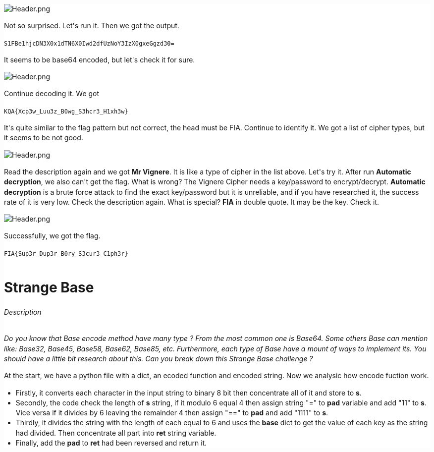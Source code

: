 <p><img class="article-img" src="/assets/img/CTF/2023TechnicalTest/identify2.png" alt="Header.png" width="1053" height="606"></p>

Not so surprised. Let's run it. Then we got the output.
```
S1FBe1hjcDN3X0x1dTN6X0Iwd2dfUzNoY3IzX0gxeGgzd30=
```

It seems to be base64 encoded, but let's check it for sure.

<p><img class="article-img" src="/assets/img/CTF/2023TechnicalTest/identify3.png" alt="Header.png" width="1053" height="606"></p>

Continue decoding it. We got
```
KQA{Xcp3w_Luu3z_B0wg_S3hcr3_H1xh3w}
```
It's quite similar to the flag pattern but not correct, the head must be FIA. Continue to identify it. We got a list of cipher types, but it seems to be not good.

<p><img class="article-img" src="/assets/img/CTF/2023TechnicalTest/identify4.png" alt="Header.png" width="1053" height="606"></p>

Read the description again and we got **Mr Vignere**. It is like a type of cipher in the list above. Let's try it. After run **Automatic decryption**, we also can't get the flag. What is wrong? The Vignere Cipher needs a key/password to encrypt/decrypt. **Automatic decryption** is a brute force attack to find the exact key/password but it is unreliable, and if you have researched it, the success rate of it is very low. Check the description again. What is special? **FIA** in double quote. It may be the key. Check it. 

<p><img class="article-img" src="/assets/img/CTF/2023TechnicalTest/result.png" alt="Header.png" width="1053" height="606"></p>

Successfully, we got the flag.
```
FIA{Sup3r_Dup3r_B0ry_S3cur3_C1ph3r}
```


# Strange Base
###### Description
*Do you know that Base encode method have many type ? From the most common one is Base64. Some others Base can mention like: Base32, Base45, Base58, Base62, Base85, etc. Furthermore, each type of Base have a mount of ways to implement its. You should have a little bit research about this.
Can you break down this Strange Base challenge ?*

At the start, we have a python file with a dict, an ecoded function and encoded string. Now we analysic how encode fuction work. 

- Firstly, it converts each character in the input string to binary 8 bit then concentrate all of it and store to **s**. 
- Secondly, the code check the length of **s** string, if it modulo 6 equal 4 then assign string "=" to **pad** variable and add "11" to **s**. Vice versa if it divides by 6 leaving the remainder 4 then assign "\=\=" to **pad** and add "1111" to **s**. 
- Thirdly, it divides the string with the length of each equal to 6 and uses the **base** dict to get the value of each key as the string had divided. Then concentrate all part into **ret** string variable.
- Finally, add the **pad** to **ret** had been reversed and return it.
